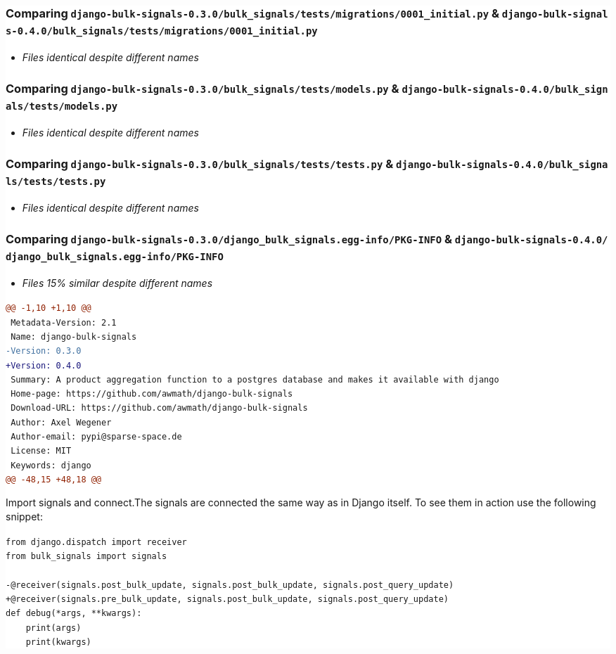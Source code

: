 ```
```

### Comparing `django-bulk-signals-0.3.0/bulk_signals/tests/migrations/0001_initial.py` & `django-bulk-signals-0.4.0/bulk_signals/tests/migrations/0001_initial.py`

 * *Files identical despite different names*

### Comparing `django-bulk-signals-0.3.0/bulk_signals/tests/models.py` & `django-bulk-signals-0.4.0/bulk_signals/tests/models.py`

 * *Files identical despite different names*

### Comparing `django-bulk-signals-0.3.0/bulk_signals/tests/tests.py` & `django-bulk-signals-0.4.0/bulk_signals/tests/tests.py`

 * *Files identical despite different names*

### Comparing `django-bulk-signals-0.3.0/django_bulk_signals.egg-info/PKG-INFO` & `django-bulk-signals-0.4.0/django_bulk_signals.egg-info/PKG-INFO`

 * *Files 15% similar despite different names*

```diff
@@ -1,10 +1,10 @@
 Metadata-Version: 2.1
 Name: django-bulk-signals
-Version: 0.3.0
+Version: 0.4.0
 Summary: A product aggregation function to a postgres database and makes it available with django
 Home-page: https://github.com/awmath/django-bulk-signals
 Download-URL: https://github.com/awmath/django-bulk-signals
 Author: Axel Wegener
 Author-email: pypi@sparse-space.de
 License: MIT
 Keywords: django
@@ -48,15 +48,18 @@
 ```
 Import signals and connect.The signals are connected the same way as in Django itself.
 To see them in action use the following snippet:
 ```
 from django.dispatch import receiver
 from bulk_signals import signals
 
-@receiver(signals.post_bulk_update, signals.post_bulk_update, signals.post_query_update)
+@receiver(signals.pre_bulk_update, signals.post_bulk_update, signals.post_query_update)
 def debug(*args, **kwargs):
     print(args)
     print(kwargs)
 ```
 